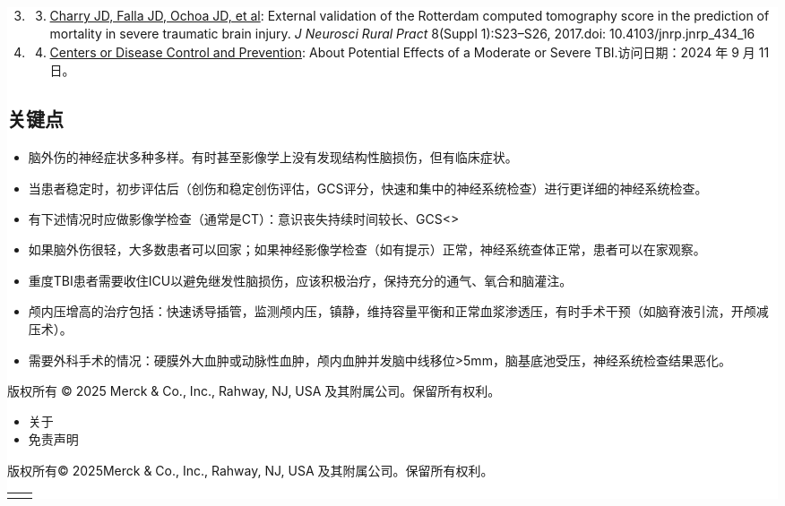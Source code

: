 3. 3. [Charry JD, Falla JD, Ochoa JD, et al](https://www.ncbi.nlm.nih.gov/pubmed/28936067): External validation of the Rotterdam computed tomography score in the prediction of mortality in severe traumatic brain injury. _J Neurosci Rural Pract_ 8(Suppl 1):S23–S26, 2017.doi: 10.4103/jnrp.jnrp\_434\_16

4. 4. [Centers or Disease Control and Prevention](https://www.cdc.gov/traumatic-brain-injury/about/potential-effects.html): About Potential Effects of a Moderate or Severe TBI.访问日期：2024 年 9 月 11 日。


## 关键点

- 脑外伤的神经症状多种多样。有时甚至影像学上没有发现结构性脑损伤，但有临床症状。

- 当患者稳定时，初步评估后（创伤和稳定创伤评估，GCS评分，快速和集中的神经系统检查）进行更详细的神经系统检查。

- 有下述情况时应做影像学检查（通常是CT）：意识丧失持续时间较长、GCS<>

- 如果脑外伤很轻，大多数患者可以回家；如果神经影像学检查（如有提示）正常，神经系统查体正常，患者可以在家观察。

- 重度TBI患者需要收住ICU以避免继发性脑损伤，应该积极治疗，保持充分的通气、氧合和脑灌注。

- 颅内压增高的治疗包括：快速诱导插管，监测颅内压，镇静，维持容量平衡和正常血浆渗透压，有时手术干预（如脑脊液引流，开颅减压术）。

- 需要外科手术的情况：硬膜外大血肿或动脉性血肿，颅内血肿并发脑中线移位>5mm，脑基底池受压，神经系统检查结果恶化。




版权所有 © 2025
Merck & Co., Inc., Rahway, NJ, USA 及其附属公司。保留所有权利。

- 关于
- 免责声明

版权所有© 2025Merck & Co., Inc., Rahway, NJ, USA 及其附属公司。保留所有权利。

|     |     |
| --- | --- |
|  |  |